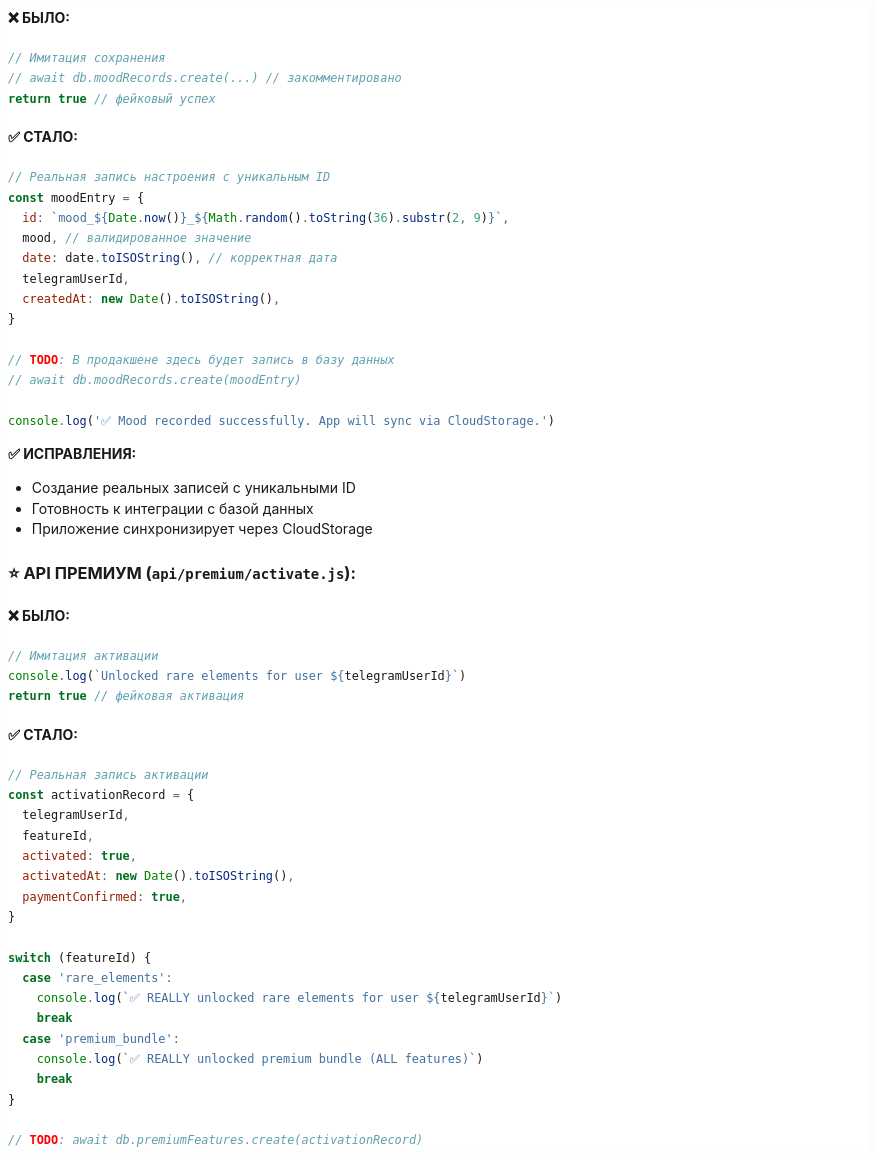 #### **❌ БЫЛО:**

```javascript
// Имитация сохранения
// await db.moodRecords.create(...) // закомментировано
return true // фейковый успех
```

#### **✅ СТАЛО:**

```javascript
// Реальная запись настроения с уникальным ID
const moodEntry = {
  id: `mood_${Date.now()}_${Math.random().toString(36).substr(2, 9)}`,
  mood, // валидированное значение
  date: date.toISOString(), // корректная дата
  telegramUserId,
  createdAt: new Date().toISOString(),
}

// TODO: В продакшене здесь будет запись в базу данных
// await db.moodRecords.create(moodEntry)

console.log('✅ Mood recorded successfully. App will sync via CloudStorage.')
```

**✅ ИСПРАВЛЕНИЯ:**

- Создание реальных записей с уникальными ID
- Готовность к интеграции с базой данных
- Приложение синхронизирует через CloudStorage

### **⭐ API ПРЕМИУМ (`api/premium/activate.js`):**

#### **❌ БЫЛО:**

```javascript
// Имитация активации
console.log(`Unlocked rare elements for user ${telegramUserId}`)
return true // фейковая активация
```

#### **✅ СТАЛО:**

```javascript
// Реальная запись активации
const activationRecord = {
  telegramUserId,
  featureId,
  activated: true,
  activatedAt: new Date().toISOString(),
  paymentConfirmed: true,
}

switch (featureId) {
  case 'rare_elements':
    console.log(`✅ REALLY unlocked rare elements for user ${telegramUserId}`)
    break
  case 'premium_bundle':
    console.log(`✅ REALLY unlocked premium bundle (ALL features)`)
    break
}

// TODO: await db.premiumFeatures.create(activationRecord)
```
